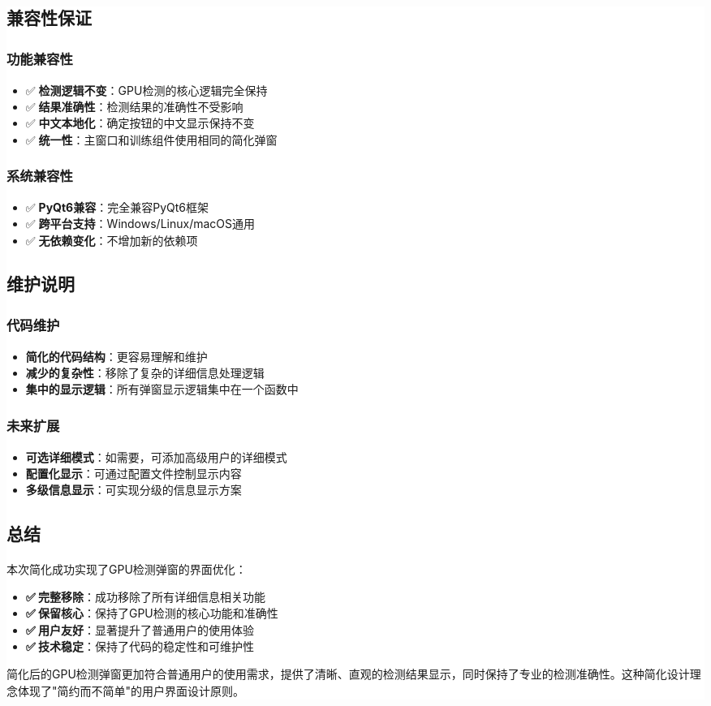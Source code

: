 ## 兼容性保证

### 功能兼容性
- ✅ **检测逻辑不变**：GPU检测的核心逻辑完全保持
- ✅ **结果准确性**：检测结果的准确性不受影响
- ✅ **中文本地化**：确定按钮的中文显示保持不变
- ✅ **统一性**：主窗口和训练组件使用相同的简化弹窗

### 系统兼容性
- ✅ **PyQt6兼容**：完全兼容PyQt6框架
- ✅ **跨平台支持**：Windows/Linux/macOS通用
- ✅ **无依赖变化**：不增加新的依赖项

## 维护说明

### 代码维护
- **简化的代码结构**：更容易理解和维护
- **减少的复杂性**：移除了复杂的详细信息处理逻辑
- **集中的显示逻辑**：所有弹窗显示逻辑集中在一个函数中

### 未来扩展
- **可选详细模式**：如需要，可添加高级用户的详细模式
- **配置化显示**：可通过配置文件控制显示内容
- **多级信息显示**：可实现分级的信息显示方案

## 总结

本次简化成功实现了GPU检测弹窗的界面优化：

- **✅ 完整移除**：成功移除了所有详细信息相关功能
- **✅ 保留核心**：保持了GPU检测的核心功能和准确性
- **✅ 用户友好**：显著提升了普通用户的使用体验
- **✅ 技术稳定**：保持了代码的稳定性和可维护性

简化后的GPU检测弹窗更加符合普通用户的使用需求，提供了清晰、直观的检测结果显示，同时保持了专业的检测准确性。这种简化设计理念体现了"简约而不简单"的用户界面设计原则。
